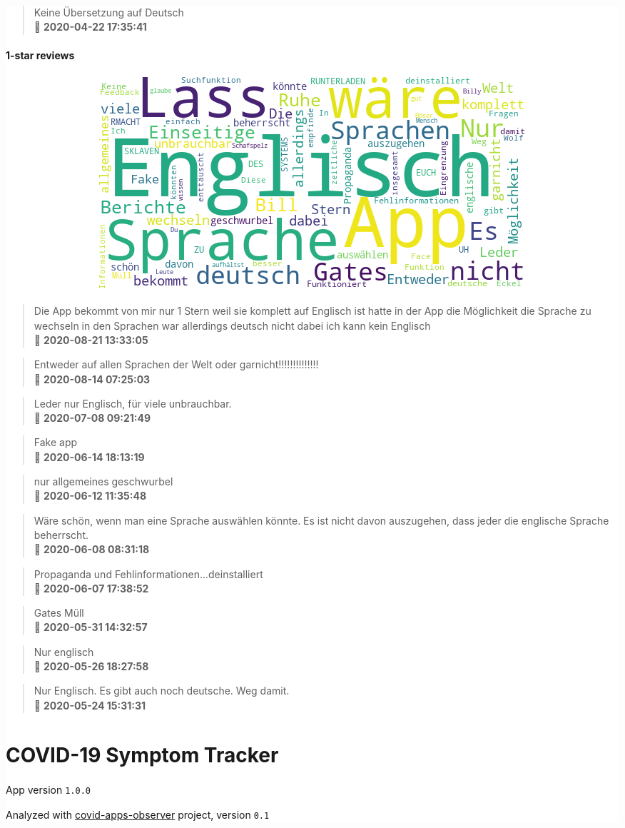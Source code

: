 > Keine Übersetzung auf Deutsch<br> :date: __2020-04-22 17:35:41__



#### 1-star reviews

<p align="center">
<img src="resources/org.who.infoapp___2.3.4/1_star_reviews_wordcloud.png" alt="org.who.infoapp 1 reviews"/>
</p>

> Die App bekommt von mir nur 1 Stern weil sie komplett auf Englisch ist hatte in der App die Möglichkeit die Sprache zu wechseln in den Sprachen war allerdings deutsch nicht dabei ich kann kein Englisch<br> :date: __2020-08-21 13:33:05__

> Entweder auf allen Sprachen der Welt oder garnicht!!!!!!!!!!!!!!<br> :date: __2020-08-14 07:25:03__

> Leder nur Englisch, für viele unbrauchbar.<br> :date: __2020-07-08 09:21:49__

> Fake app<br> :date: __2020-06-14 18:13:19__

> nur allgemeines geschwurbel<br> :date: __2020-06-12 11:35:48__

> Wäre schön, wenn man eine Sprache auswählen könnte. Es ist nicht davon auszugehen, dass jeder die englische Sprache beherrscht.<br> :date: __2020-06-08 08:31:18__

> Propaganda und Fehlinformationen...deinstalliert<br> :date: __2020-06-07 17:38:52__

> Gates Müll<br> :date: __2020-05-31 14:32:57__

> Nur englisch<br> :date: __2020-05-26 18:27:58__

> Nur Englisch. Es gibt auch noch deutsche. Weg damit.<br> :date: __2020-05-24 15:31:31__



# COVID-19 Symptom Tracker
App version ``1.0.0``

Analyzed with [covid-apps-observer](http://github.com/covid-apps-observer) project, version ``0.1``
